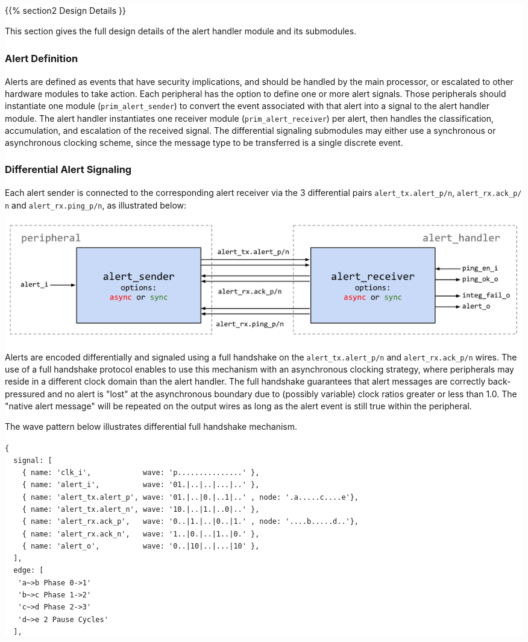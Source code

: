 {{% section2 Design Details }}

This section gives the full design details of the alert handler module and its
submodules.


### Alert Definition

Alerts are defined as events that have security implications, and should be
handled by the main processor, or escalated to other hardware modules to take
action. Each peripheral has the option to define one or more alert signals.
Those peripherals should instantiate one module (`prim_alert_sender`) to convert
the event associated with that alert into a signal to the alert handler module.
The alert handler instantiates one receiver module (`prim_alert_receiver`) per
alert, then handles the classification, accumulation, and escalation of the
received signal. The differential signaling submodules may either use a
synchronous or asynchronous clocking scheme, since the message type to be
transferred is a single discrete event.


### Differential Alert Signaling

Each alert sender is connected to the corresponding alert receiver via the 3
differential pairs `alert_tx.alert_p/n`, `alert_rx.ack_p/n` and
`alert_rx.ping_p/n`, as illustrated below:

![Alert Handler Alert RXTX](alert_handler_alert_rxtx.svg)

Alerts are encoded differentially and signaled using a full handshake on the
`alert_tx.alert_p/n` and `alert_rx.ack_p/n` wires. The use of a full handshake
protocol enables to use this mechanism with an asynchronous clocking strategy,
where peripherals may reside in a different clock domain than the alert handler.
The full handshake guarantees that alert messages are correctly back-pressured
and no alert is "lost" at the asynchronous boundary due to (possibly variable)
clock ratios greater or less than 1.0. The "native alert message" will be
repeated on the output wires as long as the alert event is still true within the
peripheral.

The wave pattern below illustrates differential full handshake mechanism.

```wavejson
{
  signal: [
    { name: 'clk_i',            wave: 'p...............' },
    { name: 'alert_i',          wave: '01.|..|..|...|..' },
    { name: 'alert_tx.alert_p', wave: '01.|..|0.|..1|..' , node: '.a.....c....e'},
    { name: 'alert_tx.alert_n', wave: '10.|..|1.|..0|..' },
    { name: 'alert_rx.ack_p',   wave: '0..|1.|..|0..|1.' , node: '....b.....d..'},
    { name: 'alert_rx.ack_n',   wave: '1..|0.|..|1..|0.' },
    { name: 'alert_o',          wave: '0..|10|..|...|10' },
  ],
  edge: [
   'a~>b Phase 0->1'
   'b~>c Phase 1->2'
   'c~>d Phase 2->3'
   'd~>e 2 Pause Cycles'
  ],
```